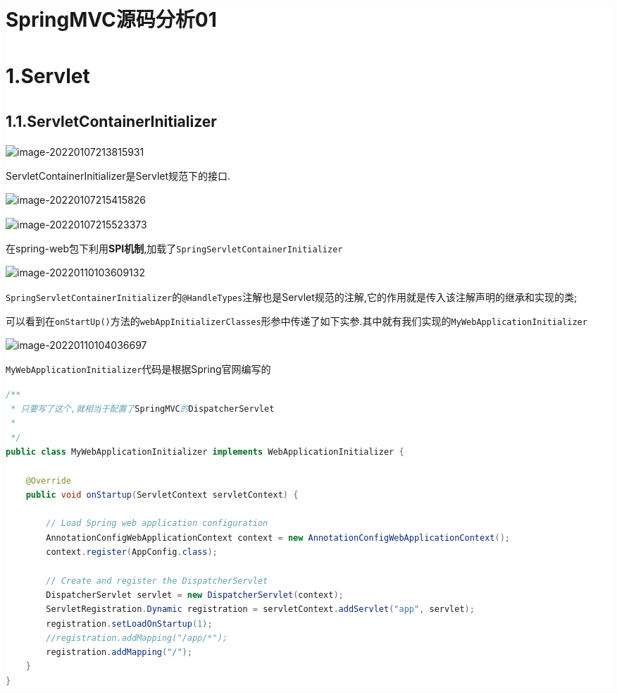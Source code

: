 # SpringMVC源码分析01

# 1.Servlet

## 1.1.ServletContainerInitializer

![image-20220107213815931](https://fechin-picgo.oss-cn-shanghai.aliyuncs.com/PicGo/image-20220107213815931.png)

ServletContainerInitializer是Servlet规范下的接口.

![image-20220107215415826](https://fechin-picgo.oss-cn-shanghai.aliyuncs.com/PicGo/image-20220107215415826.png)

![image-20220107215523373](https://fechin-picgo.oss-cn-shanghai.aliyuncs.com/PicGo/image-20220107215523373.png)

在spring-web包下利用**SPI机制**,加载了`SpringServletContainerInitializer`

![image-20220110103609132](https://fechin-picgo.oss-cn-shanghai.aliyuncs.com/PicGo/image-20220110103609132.png)

`SpringServletContainerInitializer`的`@HandleTypes`注解也是Servlet规范的注解,它的作用就是传入该注解声明的继承和实现的类;

可以看到在`onStartUp()`方法的`webAppInitializerClasses`形参中传递了如下实参.其中就有我们实现的`MyWebApplicationInitializer`

![image-20220110104036697](https://fechin-picgo.oss-cn-shanghai.aliyuncs.com/PicGo/image-20220110104036697.png)

`MyWebApplicationInitializer`代码是根据Spring官网编写的

```java
/**
 * 只要写了这个,就相当于配置了SpringMVC的DispatcherServlet
 *
 */
public class MyWebApplicationInitializer implements WebApplicationInitializer {

    @Override
    public void onStartup(ServletContext servletContext) {

        // Load Spring web application configuration
        AnnotationConfigWebApplicationContext context = new AnnotationConfigWebApplicationContext();
        context.register(AppConfig.class);

        // Create and register the DispatcherServlet
        DispatcherServlet servlet = new DispatcherServlet(context);
        ServletRegistration.Dynamic registration = servletContext.addServlet("app", servlet);
        registration.setLoadOnStartup(1);
        //registration.addMapping("/app/*");
        registration.addMapping("/");
    }
}
```

